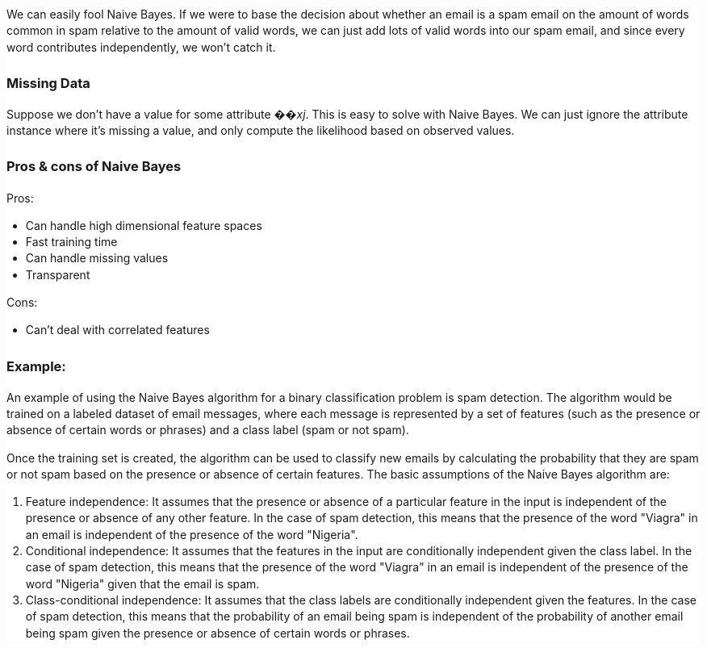We can easily fool Naive Bayes. If we were to base the decision about whether an email is a spam email on the amount of words common in spam relative to the amount of valid words, we can just add lots of valid words into our spam email, and since every word contributes independently, we won’t catch it.

### Missing Data

Suppose we don’t have a value for some attribute ﻿��*xj*﻿. This is easy to solve with Naive Bayes. We can just ignore the attribute instance where it’s missing a value, and only compute the likelihood based on observed values.

### Pros & cons of Naive Bayes

Pros:

- Can handle high dimensional feature spaces
- Fast training time
- Can handle missing values
- Transparent

Cons:

- Can’t deal with correlated features

### Example:

An example of using the Naive Bayes algorithm for a binary classification problem is spam detection. The algorithm would be trained on a labeled dataset of email messages, where each message is represented by a set of features (such as the presence or absence of certain words or phrases) and a class label (spam or not spam).

Once the training set is created, the algorithm can be used to classify new emails by calculating the probability that they are spam or not spam based on the presence or absence of certain features. The basic assumptions of the Naive Bayes algorithm are:

1. Feature independence: It assumes that the presence or absence of a particular feature in the input is independent of the presence or absence of any other feature. In the case of spam detection, this means that the presence of the word "Viagra" in an email is independent of the presence of the word "Nigeria".
2. Conditional independence: It assumes that the features in the input are conditionally independent given the class label. In the case of spam detection, this means that the presence of the word "Viagra" in an email is independent of the presence of the word "Nigeria" given that the email is spam.
3. Class-conditional independence: It assumes that the class labels are conditionally independent given the features. In the case of spam detection, this means that the probability of an email being spam is independent of the probability of another email being spam given the presence or absence of certain words or phrases.